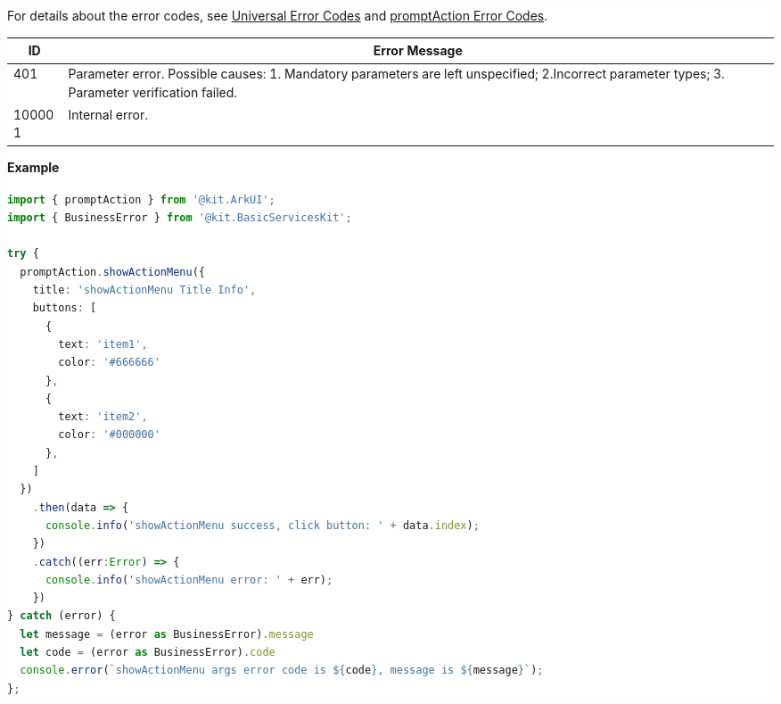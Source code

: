 For details about the error codes, see [Universal Error Codes](../errorcode-universal.md) and [promptAction Error Codes](errorcode-promptAction.md).

| ID  | Error Message |
| --------- | ------- |
| 401      | Parameter error. Possible causes: 1. Mandatory parameters are left unspecified; 2.Incorrect parameter types; 3. Parameter verification failed.   |
| 100001    | Internal error. |

**Example**

```ts
import { promptAction } from '@kit.ArkUI';
import { BusinessError } from '@kit.BasicServicesKit';

try {
  promptAction.showActionMenu({
    title: 'showActionMenu Title Info',
    buttons: [
      {
        text: 'item1',
        color: '#666666'
      },
      {
        text: 'item2',
        color: '#000000'
      },
    ]
  })
    .then(data => {
      console.info('showActionMenu success, click button: ' + data.index);
    })
    .catch((err:Error) => {
      console.info('showActionMenu error: ' + err);
    })
} catch (error) {
  let message = (error as BusinessError).message
  let code = (error as BusinessError).code
  console.error(`showActionMenu args error code is ${code}, message is ${message}`);
};
```
